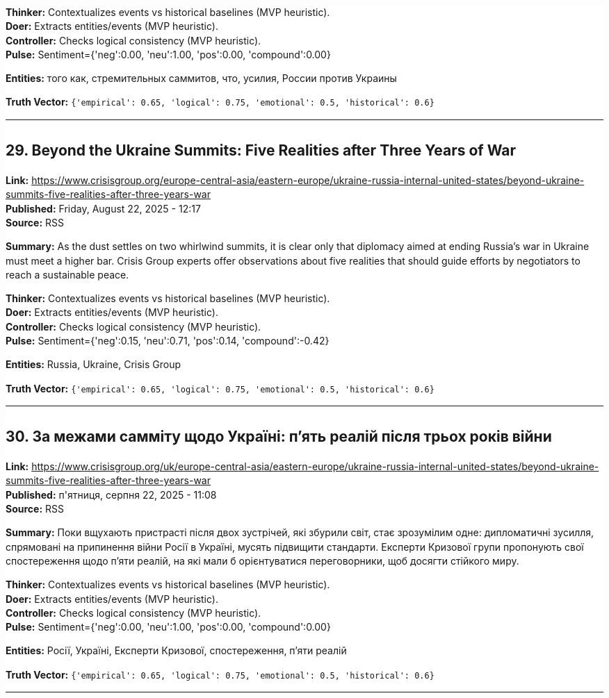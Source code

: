 **Thinker:** Contextualizes events vs historical baselines (MVP heuristic).  
**Doer:** Extracts entities/events (MVP heuristic).  
**Controller:** Checks logical consistency (MVP heuristic).  
**Pulse:** Sentiment={'neg':0.00, 'neu':1.00, 'pos':0.00, 'compound':0.00}

**Entities:** того как, стремительных саммитов, что, усилия, России против Украины

**Truth Vector:** `{'empirical': 0.65, 'logical': 0.75, 'emotional': 0.5, 'historical': 0.6}`

---

## 29. Beyond the Ukraine Summits: Five Realities after Three Years of War
**Link:** https://www.crisisgroup.org/europe-central-asia/eastern-europe/ukraine-russia-internal-united-states/beyond-ukraine-summits-five-realities-after-three-years-war  
**Published:** Friday, August 22, 2025 - 12:17  
**Source:** RSS

**Summary:** As the dust settles on two whirlwind summits, it is clear only that diplomacy aimed at ending Russia’s war in Ukraine must meet a higher bar. Crisis Group experts offer observations about five realities that should guide efforts by negotiators to reach a sustainable peace.

**Thinker:** Contextualizes events vs historical baselines (MVP heuristic).  
**Doer:** Extracts entities/events (MVP heuristic).  
**Controller:** Checks logical consistency (MVP heuristic).  
**Pulse:** Sentiment={'neg':0.15, 'neu':0.71, 'pos':0.14, 'compound':-0.42}

**Entities:** Russia, Ukraine, Crisis Group

**Truth Vector:** `{'empirical': 0.65, 'logical': 0.75, 'emotional': 0.5, 'historical': 0.6}`

---

## 30. За межами самміту щодо Україні: пʼять реалій після трьох років війни
**Link:** https://www.crisisgroup.org/uk/europe-central-asia/eastern-europe/ukraine-russia-internal-united-states/beyond-ukraine-summits-five-realities-after-three-years-war  
**Published:** п&#039;ятниця, серпня 22, 2025 - 11:08  
**Source:** RSS

**Summary:** Поки вщухають пристрасті після двох зустрічей, які збурили світ, стає зрозумілим одне: дипломатичні зусилля, спрямовані на припинення війни Росії в Україні, мусять підвищити стандарти. Експерти Кризової групи пропонують свої спостереження щодо пʼяти реалій, на які мали б орієнтуватися переговорники, щоб досягти стійкого миру.

**Thinker:** Contextualizes events vs historical baselines (MVP heuristic).  
**Doer:** Extracts entities/events (MVP heuristic).  
**Controller:** Checks logical consistency (MVP heuristic).  
**Pulse:** Sentiment={'neg':0.00, 'neu':1.00, 'pos':0.00, 'compound':0.00}

**Entities:** Росії, Україні, Експерти Кризової, спостереження, пʼяти реалій

**Truth Vector:** `{'empirical': 0.65, 'logical': 0.75, 'emotional': 0.5, 'historical': 0.6}`

---
